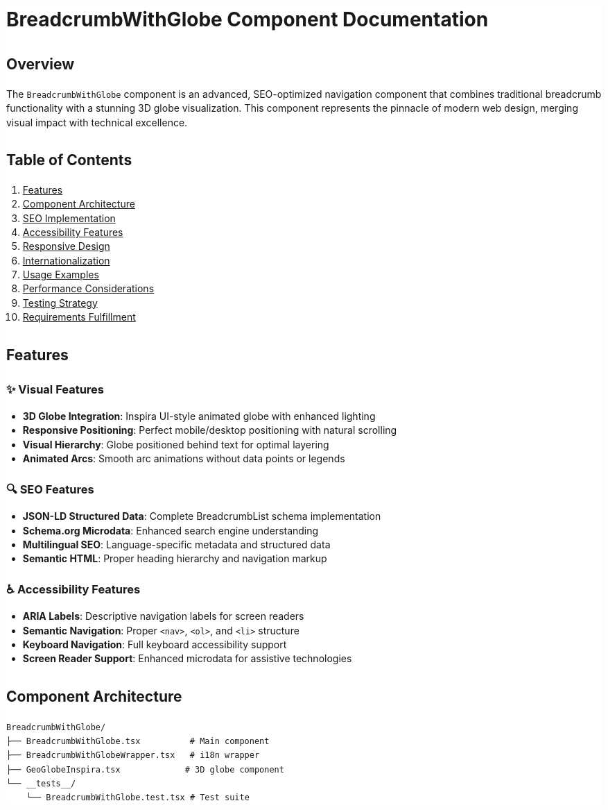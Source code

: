 # BreadcrumbWithGlobe Component Documentation

## Overview

The `BreadcrumbWithGlobe` component is an advanced, SEO-optimized navigation component that combines traditional breadcrumb functionality with a stunning 3D globe visualization. This component represents the pinnacle of modern web design, merging visual impact with technical excellence.

## Table of Contents

1. [Features](#features)
2. [Component Architecture](#component-architecture)
3. [SEO Implementation](#seo-implementation)
4. [Accessibility Features](#accessibility-features)
5. [Responsive Design](#responsive-design)
6. [Internationalization](#internationalization)
7. [Usage Examples](#usage-examples)
8. [Performance Considerations](#performance-considerations)
9. [Testing Strategy](#testing-strategy)
10. [Requirements Fulfillment](#requirements-fulfillment)

## Features

### ✨ **Visual Features**

- **3D Globe Integration**: Inspira UI-style animated globe with enhanced lighting
- **Responsive Positioning**: Perfect mobile/desktop positioning with natural scrolling
- **Visual Hierarchy**: Globe positioned behind text for optimal layering
- **Animated Arcs**: Smooth arc animations without data points or legends

### 🔍 **SEO Features**

- **JSON-LD Structured Data**: Complete BreadcrumbList schema implementation
- **Schema.org Microdata**: Enhanced search engine understanding
- **Multilingual SEO**: Language-specific metadata and structured data
- **Semantic HTML**: Proper heading hierarchy and navigation markup

### ♿ **Accessibility Features**

- **ARIA Labels**: Descriptive navigation labels for screen readers
- **Semantic Navigation**: Proper `<nav>`, `<ol>`, and `<li>` structure
- **Keyboard Navigation**: Full keyboard accessibility support
- **Screen Reader Support**: Enhanced microdata for assistive technologies

## Component Architecture

```text
BreadcrumbWithGlobe/
├── BreadcrumbWithGlobe.tsx          # Main component
├── BreadcrumbWithGlobeWrapper.tsx   # i18n wrapper
├── GeoGlobeInspira.tsx             # 3D globe component
└── __tests__/
    └── BreadcrumbWithGlobe.test.tsx # Test suite
```
